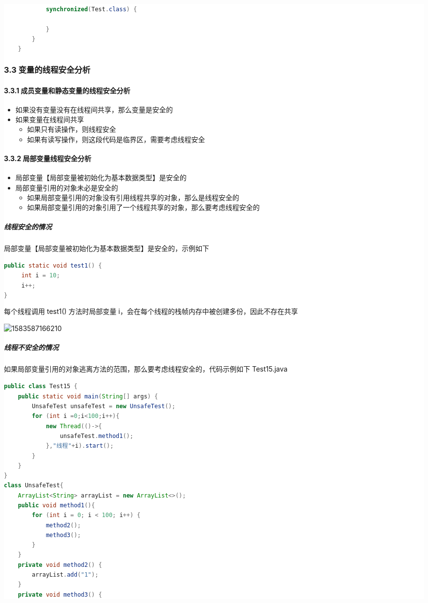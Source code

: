 ```java
            synchronized(Test.class) {

            }
        }
    }

```



### 3.3 变量的线程安全分析

#### 3.3.1 成员变量和静态变量的线程安全分析

- 如果没有变量没有在线程间共享，那么变量是安全的
- 如果变量在线程间共享
  - 如果只有读操作，则线程安全
  - 如果有读写操作，则这段代码是临界区，需要考虑线程安全

#### 3.3.2 局部变量线程安全分析

- 局部变量【局部变量被初始化为基本数据类型】是安全的
- 局部变量引用的对象未必是安全的
  - 如果局部变量引用的对象没有引用线程共享的对象，那么是线程安全的
  - 如果局部变量引用的对象引用了一个线程共享的对象，那么要考虑线程安全的

##### 线程安全的情况

局部变量【局部变量被初始化为基本数据类型】是安全的，示例如下

```java
public static void test1() {
     int i = 10;
     i++;
}
```

每个线程调用 test1() 方法时局部变量 i，会在每个线程的栈帧内存中被创建多份，因此不存在共享

![1583587166210](/medias/bingfa/image/20200307211927-566637.png)

##### 线程不安全的情况

如果局部变量引用的对象逃离方法的范围，那么要考虑线程安全的，代码示例如下 Test15.java

```java
public class Test15 {
    public static void main(String[] args) {
        UnsafeTest unsafeTest = new UnsafeTest();
        for (int i =0;i<100;i++){
            new Thread(()->{
                unsafeTest.method1();
            },"线程"+i).start();
        }
    }
}
class UnsafeTest{
    ArrayList<String> arrayList = new ArrayList<>();
    public void method1(){
        for (int i = 0; i < 100; i++) {
            method2();
            method3();
        }
    }
    private void method2() {
        arrayList.add("1");
    }
    private void method3() {
```